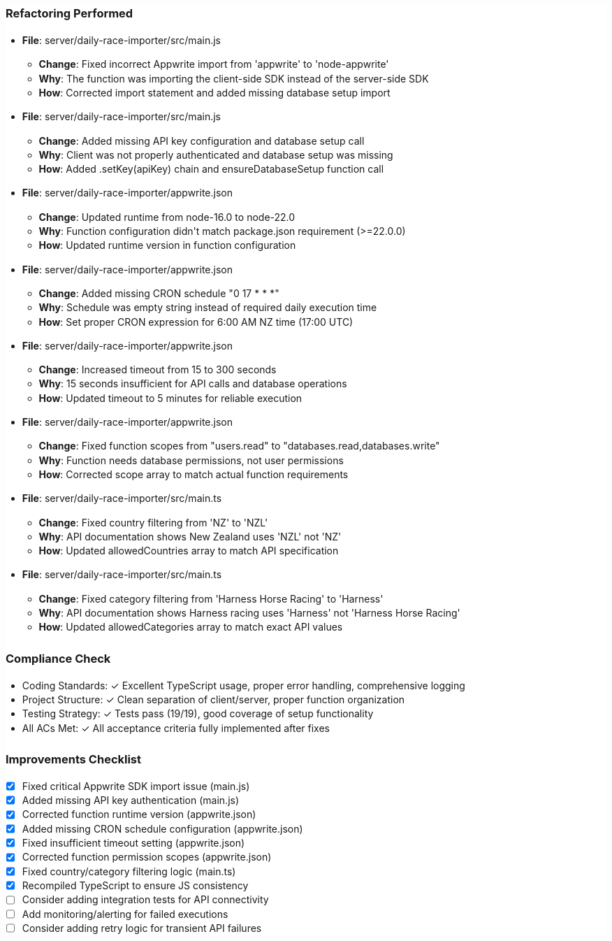 ### Refactoring Performed
- **File**: server/daily-race-importer/src/main.js
  - **Change**: Fixed incorrect Appwrite import from 'appwrite' to 'node-appwrite' 
  - **Why**: The function was importing the client-side SDK instead of the server-side SDK
  - **How**: Corrected import statement and added missing database setup import

- **File**: server/daily-race-importer/src/main.js  
  - **Change**: Added missing API key configuration and database setup call
  - **Why**: Client was not properly authenticated and database setup was missing
  - **How**: Added .setKey(apiKey) chain and ensureDatabaseSetup function call

- **File**: server/daily-race-importer/appwrite.json
  - **Change**: Updated runtime from node-16.0 to node-22.0
  - **Why**: Function configuration didn't match package.json requirement (>=22.0.0)
  - **How**: Updated runtime version in function configuration

- **File**: server/daily-race-importer/appwrite.json
  - **Change**: Added missing CRON schedule "0 17 * * *"
  - **Why**: Schedule was empty string instead of required daily execution time
  - **How**: Set proper CRON expression for 6:00 AM NZ time (17:00 UTC)

- **File**: server/daily-race-importer/appwrite.json
  - **Change**: Increased timeout from 15 to 300 seconds
  - **Why**: 15 seconds insufficient for API calls and database operations
  - **How**: Updated timeout to 5 minutes for reliable execution

- **File**: server/daily-race-importer/appwrite.json
  - **Change**: Fixed function scopes from "users.read" to "databases.read,databases.write"
  - **Why**: Function needs database permissions, not user permissions
  - **How**: Corrected scope array to match actual function requirements

- **File**: server/daily-race-importer/src/main.ts
  - **Change**: Fixed country filtering from 'NZ' to 'NZL' 
  - **Why**: API documentation shows New Zealand uses 'NZL' not 'NZ'
  - **How**: Updated allowedCountries array to match API specification

- **File**: server/daily-race-importer/src/main.ts
  - **Change**: Fixed category filtering from 'Harness Horse Racing' to 'Harness'
  - **Why**: API documentation shows Harness racing uses 'Harness' not 'Harness Horse Racing'
  - **How**: Updated allowedCategories array to match exact API values

### Compliance Check
- Coding Standards: ✓ Excellent TypeScript usage, proper error handling, comprehensive logging
- Project Structure: ✓ Clean separation of client/server, proper function organization
- Testing Strategy: ✓ Tests pass (19/19), good coverage of setup functionality
- All ACs Met: ✓ All acceptance criteria fully implemented after fixes

### Improvements Checklist
- [x] Fixed critical Appwrite SDK import issue (main.js)
- [x] Added missing API key authentication (main.js) 
- [x] Corrected function runtime version (appwrite.json)
- [x] Added missing CRON schedule configuration (appwrite.json)
- [x] Fixed insufficient timeout setting (appwrite.json)
- [x] Corrected function permission scopes (appwrite.json)
- [x] Fixed country/category filtering logic (main.ts)
- [x] Recompiled TypeScript to ensure JS consistency
- [ ] Consider adding integration tests for API connectivity
- [ ] Add monitoring/alerting for failed executions
- [ ] Consider adding retry logic for transient API failures
